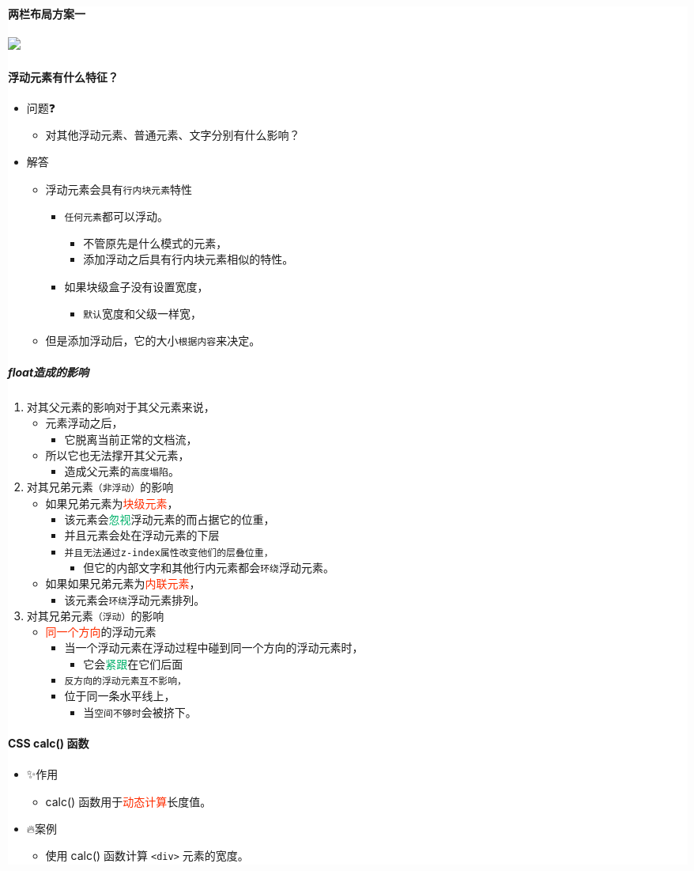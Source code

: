#### 两栏布局方案一

![](https://cdn.staticaly.com/gh/xy055878/picGoDrawingBed@main/imgs/image-20230505203403315.png)



#### 浮动元素有什么特征？

- 问题❓

  - 对其他浮动元素、普通元素、文字分别有什么影响？


- 解答

  - 浮动元素会具有`行内块元素`特性

    - `任何元素`都可以浮动。
      - 不管原先是什么模式的元素，
      - 添加浮动之后具有行内块元素相似的特性。

    - 如果块级盒子没有设置宽度，
      - `默认`宽度和父级一样宽，


  - 但是添加浮动后，它的大小`根据内容`来决定。


##### float造成的影响

1. 对其父元素的影响对于其父元素来说，
   - 元素浮动之后，
     - 它脱离当前正常的文档流，
   - 所以它也无法撑开其父元素，
     - 造成父元素的`高度塌陷`。
2. 对其兄弟元素`（非浮动）`的影响
   - 如果兄弟元素为<font color='#FF2D00'>块级元素</font>，
     - 该元素会<font color='#00b16a'>忽视</font>浮动元素的而占据它的位重，
     - 并且元素会处在浮动元素的下层
     - `并且无法通过z-index属性改变他们的层叠位重，`
       - 但它的内部文字和其他行内元素都会`环绕`浮动元素。
   - 如果如果兄弟元素为<font color='#FF2D00'>内联元素</font>，
     - 该元素会`环绕`浮动元素排列。
3. 对其兄弟元素`（浮动）`的影响
   - <font color='#FF2D00'>同一个方向</font>的浮动元素
     - 当一个浮动元素在浮动过程中碰到同一个方向的浮动元素时，
       - 它会<font color='#00b16a'>紧跟</font>在它们后面
     - `反方向的浮动元素互不影响，`
     - 位于同一条水平线上，
       - 当`空间不够时`会被挤下。

#### CSS calc() 函数

- ✨作用

  - calc() 函数用于<font color='#FF2D00'>动态计算</font>长度值。

- 🔥案例
  - 使用 calc() 函数计算 `<div>` 元素的宽度。
